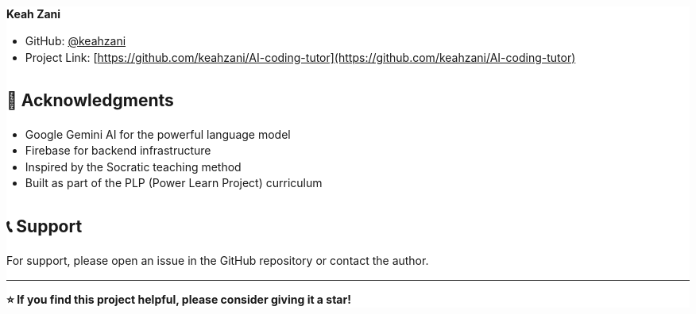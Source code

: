 **Keah Zani**
- GitHub: [@keahzani](https://github.com/keahzani)
- Project Link: [https://github.com/keahzani/AI-coding-tutor](https://github.com/keahzani/AI-coding-tutor)

## 🙏 Acknowledgments

- Google Gemini AI for the powerful language model
- Firebase for backend infrastructure
- Inspired by the Socratic teaching method
- Built as part of the PLP (Power Learn Project) curriculum

## 📞 Support

For support, please open an issue in the GitHub repository or contact the author.

---

**⭐ If you find this project helpful, please consider giving it a star!**
